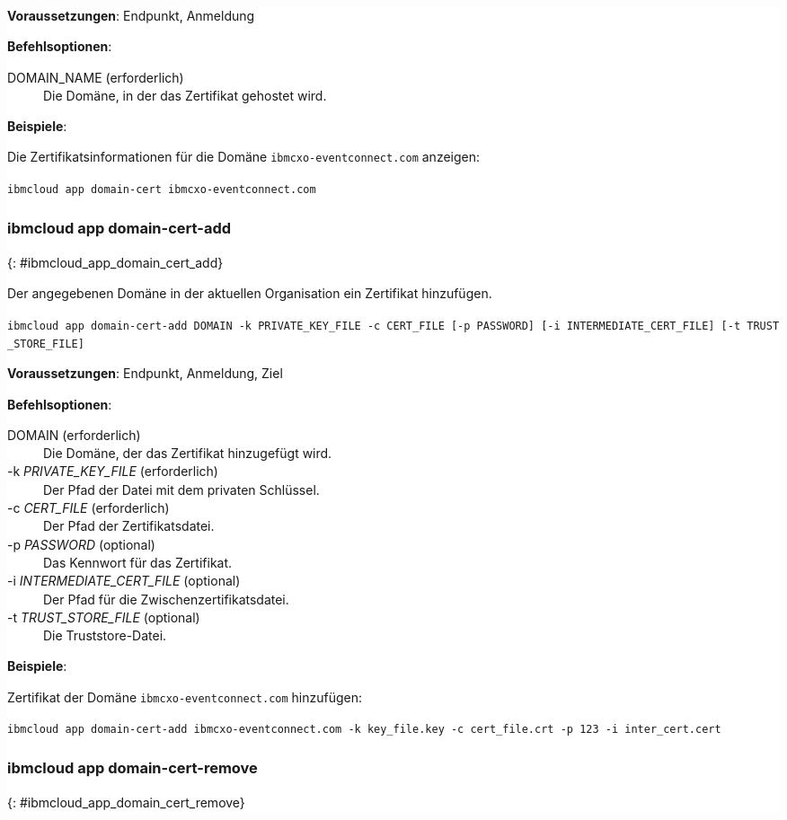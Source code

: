 <strong>Voraussetzungen</strong>: Endpunkt, Anmeldung

<strong>Befehlsoptionen</strong>:
<dl>
<dt>DOMAIN_NAME (erforderlich)</dt>
<dd>Die Domäne, in der das Zertifikat gehostet wird.</dd>
</dl>


<strong>Beispiele</strong>:

Die Zertifikatsinformationen für die Domäne `ibmcxo-eventconnect.com` anzeigen:

```
ibmcloud app domain-cert ibmcxo-eventconnect.com
```

### ibmcloud app domain-cert-add
{: #ibmcloud_app_domain_cert_add}

Der angegebenen Domäne in der aktuellen Organisation ein Zertifikat hinzufügen.

```
ibmcloud app domain-cert-add DOMAIN -k PRIVATE_KEY_FILE -c CERT_FILE [-p PASSWORD] [-i INTERMEDIATE_CERT_FILE] [-t TRUST_STORE_FILE]
```

<strong>Voraussetzungen</strong>: Endpunkt, Anmeldung, Ziel

<strong>Befehlsoptionen</strong>:
   <dl>
   <dt>DOMAIN (erforderlich)</dt>
   <dd>Die Domäne, der das Zertifikat hinzugefügt wird.</dd>
   <dt>-k <i>PRIVATE_KEY_FILE</i> (erforderlich)</dt>
   <dd>Der Pfad der Datei mit dem privaten Schlüssel.</dd>
   <dt>-c <i>CERT_FILE</i> (erforderlich)</dt>
   <dd>Der Pfad der Zertifikatsdatei.</dd>
   <dt>-p <i>PASSWORD</i> (optional)</dt>
   <dd>Das Kennwort für das Zertifikat.</dd>
   <dt>-i <i>INTERMEDIATE_CERT_FILE</i> (optional)</dt>
   <dd>Der Pfad für die Zwischenzertifikatsdatei.</dd>
   <dt>-t <i>TRUST_STORE_FILE</i> (optional)</dt>
   <dd>Die Truststore-Datei.</dd>
   </dl>


<strong>Beispiele</strong>:

Zertifikat der Domäne `ibmcxo-eventconnect.com` hinzufügen:

```
ibmcloud app domain-cert-add ibmcxo-eventconnect.com -k key_file.key -c cert_file.crt -p 123 -i inter_cert.cert
```

### ibmcloud app domain-cert-remove
{: #ibmcloud_app_domain_cert_remove}
